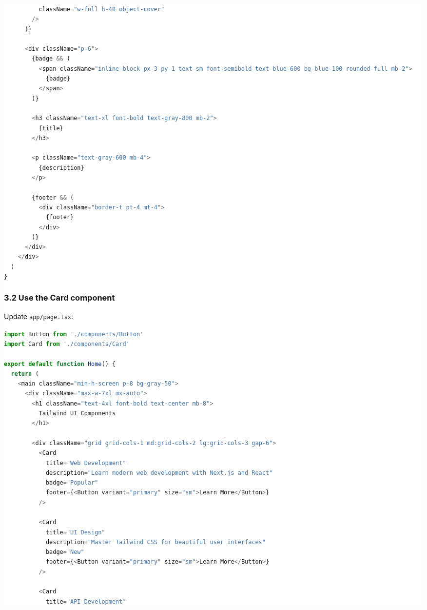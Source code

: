 ```typescript
          className="w-full h-48 object-cover"
        />
      )}
      
      <div className="p-6">
        {badge && (
          <span className="inline-block px-3 py-1 text-sm font-semibold text-blue-600 bg-blue-100 rounded-full mb-2">
            {badge}
          </span>
        )}
        
        <h3 className="text-xl font-bold text-gray-800 mb-2">
          {title}
        </h3>
        
        <p className="text-gray-600 mb-4">
          {description}
        </p>
        
        {footer && (
          <div className="border-t pt-4 mt-4">
            {footer}
          </div>
        )}
      </div>
    </div>
  )
}
```

### 3.2 Use the Card component

Update `app/page.tsx`:

```typescript
import Button from './components/Button'
import Card from './components/Card'

export default function Home() {
  return (
    <main className="min-h-screen p-8 bg-gray-50">
      <div className="max-w-7xl mx-auto">
        <h1 className="text-4xl font-bold text-center mb-8">
          Tailwind UI Components
        </h1>
        
        <div className="grid grid-cols-1 md:grid-cols-2 lg:grid-cols-3 gap-6">
          <Card
            title="Web Development"
            description="Learn modern web development with Next.js and React"
            badge="Popular"
            footer={<Button variant="primary" size="sm">Learn More</Button>}
          />
          
          <Card
            title="UI Design"
            description="Master Tailwind CSS for beautiful user interfaces"
            badge="New"
            footer={<Button variant="primary" size="sm">Learn More</Button>}
          />
          
          <Card
            title="API Development"
```